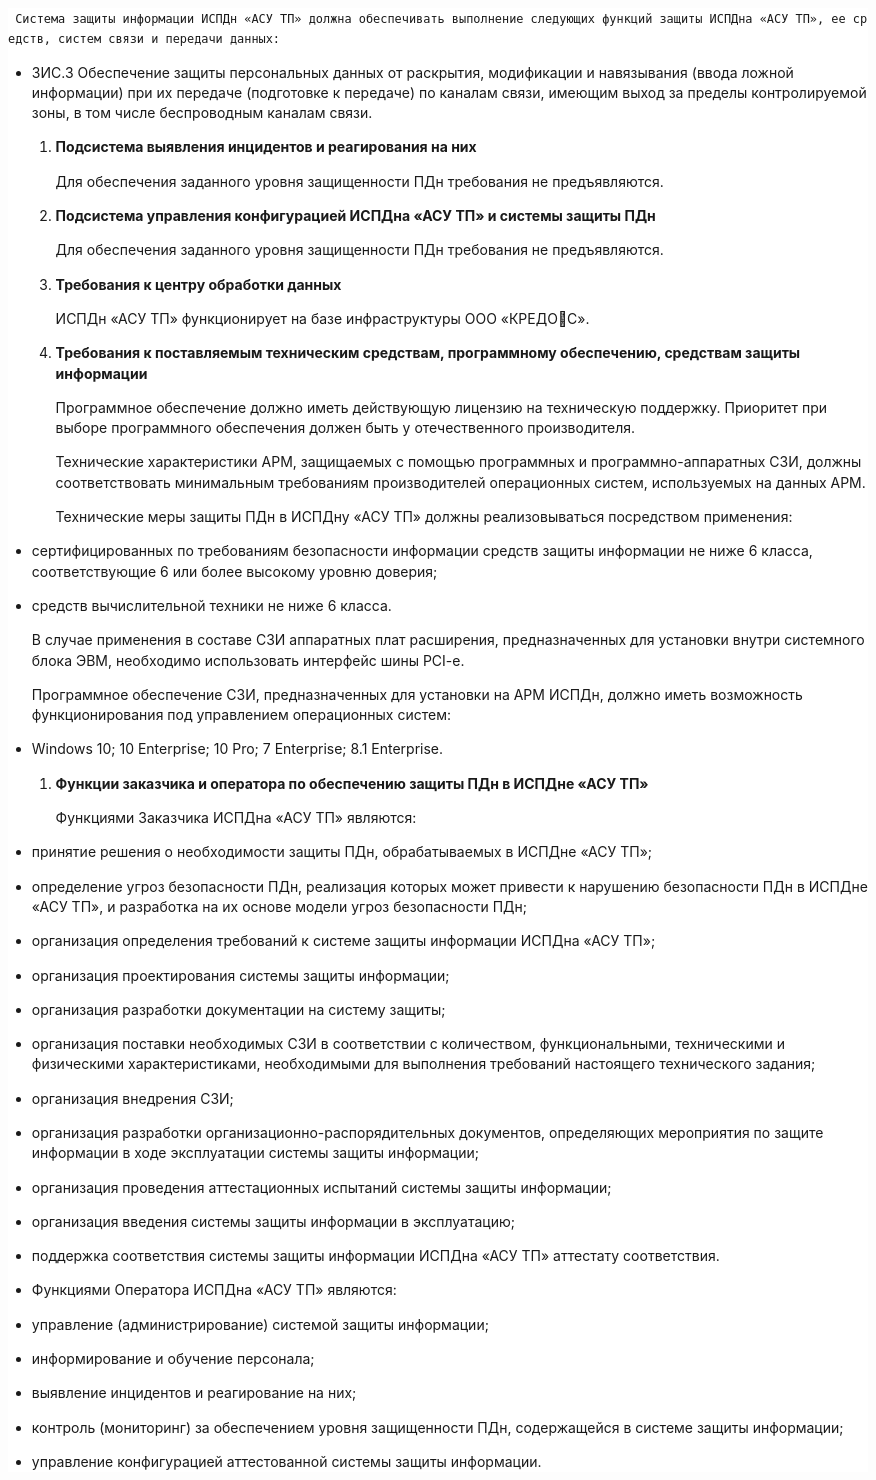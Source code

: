      Система защиты информации ИСПДн «АСУ ТП» должна обеспечивать выполнение следующих функций защиты ИСПДна «АСУ ТП», ее средств, систем связи и передачи данных:

- ЗИС.3 Обеспечение защиты персональных данных от раскрытия, модификации и навязывания (ввода ложной информации) при их передаче (подготовке к передаче) по каналам связи, имеющим выход за пределы контролируемой зоны, в том числе беспроводным каналам связи.
  1. **Подсистема выявления инцидентов и реагирования на них**

     Для обеспечения заданного уровня защищенности ПДн требования не предъявляются.

  1. **Подсистема управления конфигурацией ИСПДна «АСУ ТП» и системы защиты ПДн**

     Для обеспечения заданного уровня защищенности ПДн требования не предъявляются.

  1. <a name="_toc256000020"></a>**Требования к центру обработки данных**

     ИСПДн «АСУ ТП» функционирует на базе инфраструктуры ООО «КРЕДОС».

  1. <a name="_toc256000021"></a>**Требования к поставляемым техническим средствам, программному обеспечению, средствам защиты информации**

     Программное обеспечение должно иметь действующую лицензию на техническую поддержку. Приоритет при выборе программного обеспечения должен быть у отечественного производителя.

     Технические характеристики АРМ, защищаемых с помощью программных и программно-аппаратных СЗИ, должны соответствовать минимальным требованиям производителей операционных систем, используемых на данных АРМ.

     Технические меры защиты ПДн в ИСПДну «АСУ ТП» должны реализовываться посредством применения:

- сертифицированных по требованиям безопасности информации средств защиты информации не ниже 6 класса, соответствующие 6 или более высокому уровню доверия;
- средств вычислительной техники не ниже 6 класса.

  В случае применения в составе СЗИ аппаратных плат расширения, предназначенных для установки внутри системного блока ЭВМ, необходимо использовать интерфейс шины PCI-e.

  Программное обеспечение СЗИ, предназначенных для установки на АРМ ИСПДн, должно иметь возможность функционирования под управлением операционных систем:

- Windows 10; 10 Enterprise; 10 Pro; 7 Enterprise; 8.1 Enterprise.
  1. <a name="_toc256000022"></a>**Функции заказчика и оператора по обеспечению защиты ПДн в ИСПДне «АСУ ТП»**

     Функциями Заказчика ИСПДна «АСУ ТП» являются:

- принятие решения о необходимости защиты ПДн, обрабатываемых в ИСПДне «АСУ ТП»;
- определение угроз безопасности ПДн, реализация которых может привести к нарушению безопасности ПДн в ИСПДне «АСУ ТП», и разработка на их основе модели угроз безопасности ПДн;
- организация определения требований к системе защиты информации ИСПДна «АСУ ТП»;
- организация проектирования системы защиты информации;
- организация разработки документации на систему защиты;
- организация поставки необходимых СЗИ в соответствии с количеством, функциональными, техническими и физическими характеристиками, необходимыми для выполнения требований настоящего технического задания;
- организация внедрения СЗИ;
- организация разработки организационно-распорядительных документов, определяющих мероприятия по защите информации в ходе эксплуатации системы защиты информации;
- организация проведения аттестационных испытаний системы защиты информации;
- организация введения системы защиты информации в эксплуатацию;
- поддержка соответствия системы защиты информации ИСПДна «АСУ ТП» аттестату соответствия.
- Функциями Оператора ИСПДна «АСУ ТП» являются:
- управление (администрирование) системой защиты информации;
- информирование и обучение персонала;
- выявление инцидентов и реагирование на них;
- контроль (мониторинг) за обеспечением уровня защищенности ПДн, содержащейся в системе защиты информации;
- управление конфигурацией аттестованной системы защиты информации.
